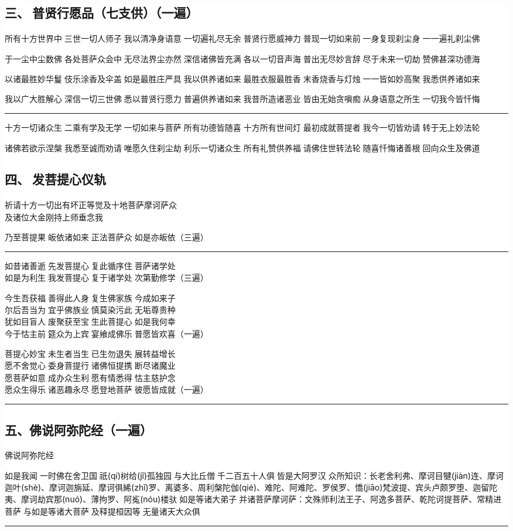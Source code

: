 
## 三、 普贤行愿品（七支供）（一遍）

所有十方世界中 三世一切人师子 我以清净身语意 一切遍礼尽无余
普贤行愿威神力 普现一切如来前 一身复现刹尘身 一一遍礼刹尘佛

于一尘中尘数佛 各处菩萨众会中 无尽法界尘亦然 深信诸佛皆充满
各以一切音声海 普出无尽妙言辞 尽于未来一切劫 赞佛甚深功德海

以诸最胜妙华鬘 伎乐涂香及伞盖 如是最胜庄严具 我以供养诸如来
最胜衣服最胜香 末香烧香与灯烛 一一皆如妙高聚 我悉供养诸如来

我以广大胜解心 深信一切三世佛 悉以普贤行愿力 普遍供养诸如来
我昔所造诸恶业 皆由无始贪嗔痴 从身语意之所生 一切我今皆忏悔

---

十方一切诸众生 二乘有学及无学 一切如来与菩萨 所有功德皆随喜
十方所有世间灯 最初成就菩提者 我今一切皆劝请 转于无上妙法轮

诸佛若欲示涅槃 我悉至诚而劝请 唯愿久住刹尘劫 利乐一切诸众生
所有礼赞供养福 请佛住世转法轮 随喜忏悔诸善根 回向众生及佛道

## 四、 发菩提心仪轨

祈请十方一切出有坏正等觉及十地菩萨摩诃萨众  
及诸位大金刚持上师垂念我

乃至菩提果 皈依诸如来 正法菩萨众 如是亦皈依（三遍）

---

如昔诸善逝 先发菩提心 复此循序住 菩萨诸学处  
如是为利生 我发菩提心 复于诸学处 次第勤修学（三遍）

今生吾获福 善得此人身 复生佛家族 今成如来子  
尔后吾当为 宜乎佛族业 慎莫染污此 无垢尊贵种  
犹如目盲人 废聚获至宝 生此菩提心 如是我何幸  
今于怙主前 筵众为上宾 宴飨成佛乐 普愿皆欢喜（一遍）

菩提心妙宝 未生者当生 已生勿退失 展转益增长  
愿不舍觉心 委身菩提行 诸佛恒提携 断尽诸魔业  
愿菩萨如意 成办众生利 愿有情悉得 怙主慈护念  
愿众生得乐 诸恶趣永尽 愿登地菩萨 彼愿皆成就（一遍）

---

## 五、佛说阿弥陀经（一遍）

佛说阿弥陀经

如是我闻 一时佛在舍卫国 祇(qí)树给(jǐ)孤独园 与大比丘僧 千二百五十人俱 皆是大阿罗汉 众所知识：长老舍利弗、摩诃目犍(jiàn)连、摩诃迦叶(shè)、摩诃迦旃延、摩诃俱絺(zhǐ)罗、离婆多、周利槃陀伽(qié)、难陀、阿难陀、罗侯罗、憍(jiāo)梵波提、宾头卢颇罗堕、迦留陀夷、摩诃劫宾那(nuó)、薄拘罗、阿㝹(nóu)楼驮 如是等诸大弟子 并诸菩萨摩诃萨：文殊师利法王子、阿逸多菩萨、乾陀诃提菩萨、常精进菩萨 与如是等诸大菩萨 及释提桓因等 无量诸天大众俱

---
